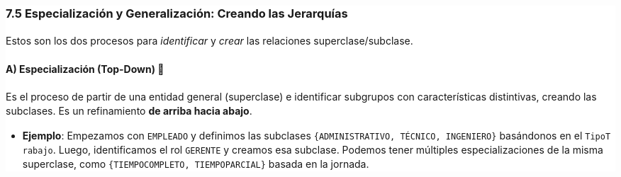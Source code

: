 
### 7.5 Especialización y Generalización: Creando las Jerarquías

Estos son los dos procesos para _identificar_ y _crear_ las relaciones superclase/subclase.

#### A) Especialización (Top-Down) 🔽

Es el proceso de partir de una entidad general (superclase) e identificar subgrupos con características distintivas, creando las subclases. Es un refinamiento **de arriba hacia abajo**.

- **Ejemplo**: Empezamos con `EMPLEADO` y definimos las subclases `{ADMINISTRATIVO, TÉCNICO, INGENIERO}` basándonos en el `TipoTrabajo`. Luego, identificamos el rol `GERENTE` y creamos esa subclase. Podemos tener múltiples especializaciones de la misma superclase, como `{TIEMPOCOMPLETO, TIEMPOPARCIAL}` basada en la jornada.

